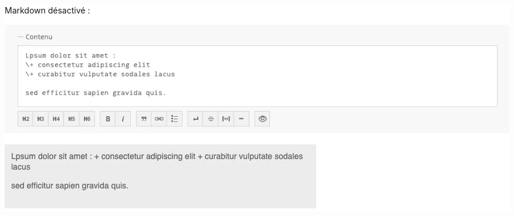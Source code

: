 Markdown désactivé :

![Capture d’écran 2023-04-28 à 09.58.31.webp](Syntaxe%20Markdown/Capture_decran_2023-04-28_a_09.58.31.webp)

![Capture d’écran 2023-04-28 à 09.58.37.webp](Syntaxe%20Markdown/Capture_decran_2023-04-28_a_09.58.37.webp)
